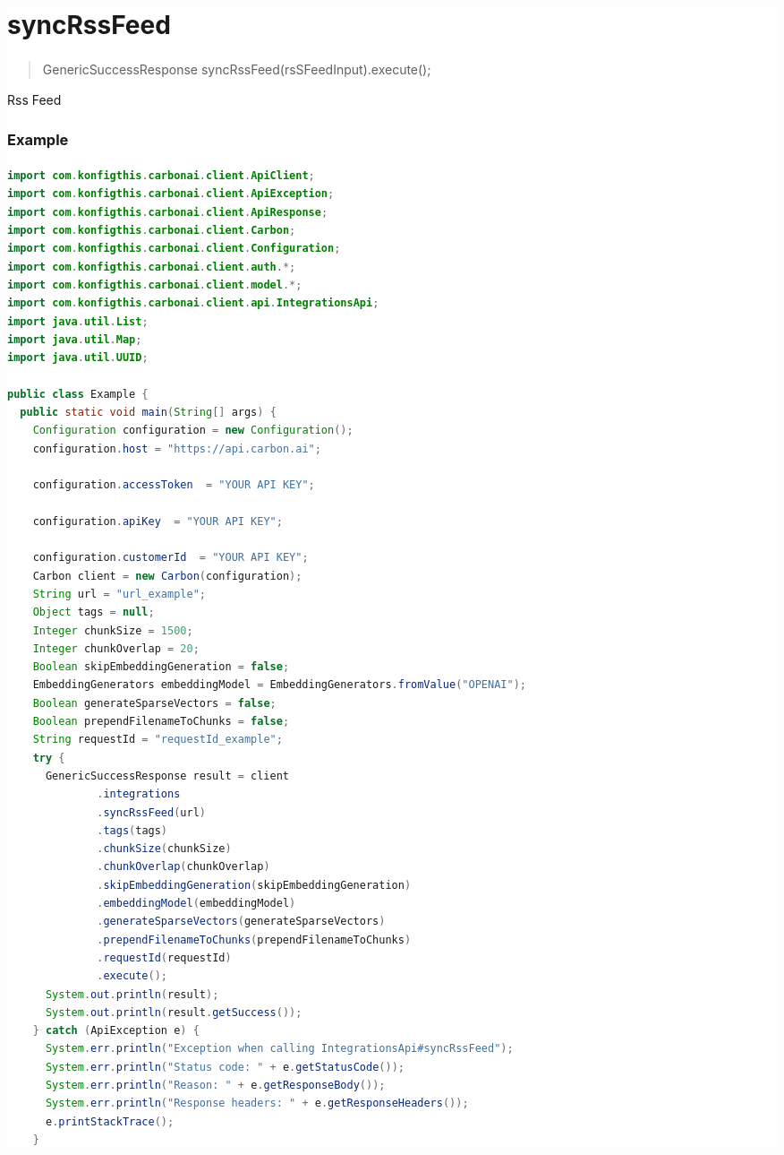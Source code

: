 <a name="syncRssFeed"></a>
# **syncRssFeed**
> GenericSuccessResponse syncRssFeed(rsSFeedInput).execute();

Rss Feed

### Example
```java
import com.konfigthis.carbonai.client.ApiClient;
import com.konfigthis.carbonai.client.ApiException;
import com.konfigthis.carbonai.client.ApiResponse;
import com.konfigthis.carbonai.client.Carbon;
import com.konfigthis.carbonai.client.Configuration;
import com.konfigthis.carbonai.client.auth.*;
import com.konfigthis.carbonai.client.model.*;
import com.konfigthis.carbonai.client.api.IntegrationsApi;
import java.util.List;
import java.util.Map;
import java.util.UUID;

public class Example {
  public static void main(String[] args) {
    Configuration configuration = new Configuration();
    configuration.host = "https://api.carbon.ai";
    
    configuration.accessToken  = "YOUR API KEY";
    
    configuration.apiKey  = "YOUR API KEY";
    
    configuration.customerId  = "YOUR API KEY";
    Carbon client = new Carbon(configuration);
    String url = "url_example";
    Object tags = null;
    Integer chunkSize = 1500;
    Integer chunkOverlap = 20;
    Boolean skipEmbeddingGeneration = false;
    EmbeddingGenerators embeddingModel = EmbeddingGenerators.fromValue("OPENAI");
    Boolean generateSparseVectors = false;
    Boolean prependFilenameToChunks = false;
    String requestId = "requestId_example";
    try {
      GenericSuccessResponse result = client
              .integrations
              .syncRssFeed(url)
              .tags(tags)
              .chunkSize(chunkSize)
              .chunkOverlap(chunkOverlap)
              .skipEmbeddingGeneration(skipEmbeddingGeneration)
              .embeddingModel(embeddingModel)
              .generateSparseVectors(generateSparseVectors)
              .prependFilenameToChunks(prependFilenameToChunks)
              .requestId(requestId)
              .execute();
      System.out.println(result);
      System.out.println(result.getSuccess());
    } catch (ApiException e) {
      System.err.println("Exception when calling IntegrationsApi#syncRssFeed");
      System.err.println("Status code: " + e.getStatusCode());
      System.err.println("Reason: " + e.getResponseBody());
      System.err.println("Response headers: " + e.getResponseHeaders());
      e.printStackTrace();
    }
```